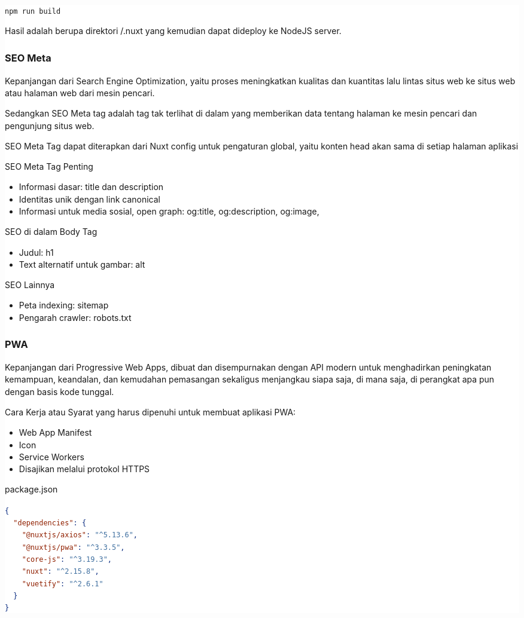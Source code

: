 ```shell
npm run build
```

Hasil adalah berupa direktori /.nuxt yang kemudian dapat dideploy ke NodeJS server.

### SEO Meta

Kepanjangan dari Search Engine Optimization, yaitu proses meningkatkan kualitas dan kuantitas lalu lintas situs web ke situs web atau halaman web dari mesin pencari.

Sedangkan SEO Meta tag adalah tag tak terlihat di dalam <head> yang memberikan data tentang halaman ke mesin pencari dan pengunjung situs web.

SEO Meta Tag dapat diterapkan dari Nuxt config untuk pengaturan global, yaitu konten head akan sama di setiap halaman aplikasi

SEO Meta Tag Penting

- Informasi dasar: title dan description
- Identitas unik dengan link canonical
- Informasi untuk media sosial, open graph: og:title, og:description, og:image,

SEO di dalam Body Tag

- Judul: h1
- Text alternatif untuk gambar: alt

SEO Lainnya

- Peta indexing: sitemap
- Pengarah crawler: robots.txt

### PWA

Kepanjangan dari Progressive Web Apps, dibuat dan disempurnakan dengan API modern untuk menghadirkan peningkatan kemampuan, keandalan, dan kemudahan pemasangan sekaligus menjangkau siapa saja, di mana saja, di perangkat apa pun dengan basis kode tunggal.

Cara Kerja atau Syarat yang harus dipenuhi untuk membuat aplikasi PWA:

- Web App Manifest
- Icon
- Service Workers
- Disajikan melalui protokol HTTPS

package.json

```json
{
  "dependencies": {
    "@nuxtjs/axios": "^5.13.6",
    "@nuxtjs/pwa": "^3.3.5",
    "core-js": "^3.19.3",
    "nuxt": "^2.15.8",
    "vuetify": "^2.6.1"
  }
}
```
